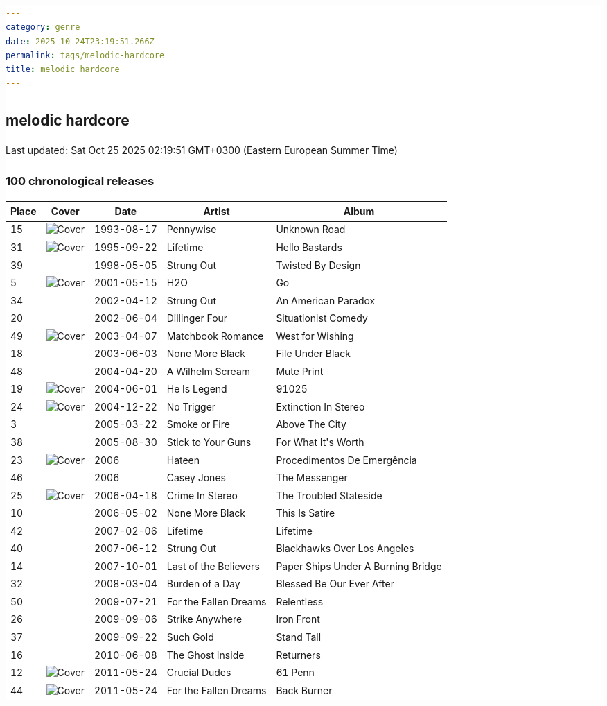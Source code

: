 ```yaml
---
category: genre
date: 2025-10-24T23:19:51.266Z
permalink: tags/melodic-hardcore
title: melodic hardcore
---
```


## melodic hardcore

Last updated: <time datetime="2025-10-24T23:19:51.266Z">Sat Oct 25 2025 02:19:51 GMT+0300 (Eastern European Summer Time)</time>

### 100 chronological releases

| Place | Cover | Date | Artist | Album |
|---|---|---|---|---|
| 15 | ![Cover](https://i.discogs.com/nDLqs27CViiI3SfTcuiip_3bsmvqcVxCJG0CBOUApls/rs:fit/g:sm/q:40/h:150/w:150/czM6Ly9kaXNjb2dz/LWRhdGFiYXNlLWlt/YWdlcy9SLTM4MDY3/MS0xNTczNTQyNzUx/LTIxNjYuanBlZw.jpeg) | 1993-08-17 | Pennywise | Unknown Road |
| 31 | ![Cover](https://i.discogs.com/EZHU0g-OItgQ2QQJZoFvJ3nLbCZXotzFSkefdQLoOeU/rs:fit/g:sm/q:40/h:150/w:150/czM6Ly9kaXNjb2dz/LWRhdGFiYXNlLWlt/YWdlcy9SLTM4MTAx/NC0xNTQyNzQ2Nzc1/LTc0MDYuanBlZw.jpeg) | 1995-09-22 | Lifetime | Hello Bastards |
| 39 |  | 1998-05-05 | Strung Out | Twisted By Design |
| 5 | ![Cover](https://i.discogs.com/YHnkiXN9tqognjwoRZeEupW5pB0gxCJDKrIdPe223WI/rs:fit/g:sm/q:40/h:150/w:150/czM6Ly9kaXNjb2dz/LWRhdGFiYXNlLWlt/YWdlcy9SLTg1MjIz/OC0xMjY1MjE0MjQw/LmpwZWc.jpeg) | 2001-05-15 | H2O | Go |
| 34 |  | 2002-04-12 | Strung Out | An American Paradox |
| 20 |  | 2002-06-04 | Dillinger Four | Situationist Comedy |
| 49 | ![Cover](https://i.discogs.com/ioP65djqboIiDyV8OtP4o5X9wXbit6capEYenKmXO5w/rs:fit/g:sm/q:40/h:150/w:150/czM6Ly9kaXNjb2dz/LWRhdGFiYXNlLWlt/YWdlcy9SLTI5OTYz/OTItMTQwNDM1MjUx/NS04MjQ3LmpwZWc.jpeg) | 2003-04-07 | Matchbook Romance | West for Wishing |
| 18 |  | 2003-06-03 | None More Black | File Under Black |
| 48 |  | 2004-04-20 | A Wilhelm Scream | Mute Print |
| 19 | ![Cover](https://i.discogs.com/EZ1XzbajssAPPoMTIQ31EmIV6TJIS6C9qSywsb9rzsg/rs:fit/g:sm/q:40/h:150/w:150/czM6Ly9kaXNjb2dz/LWRhdGFiYXNlLWlt/YWdlcy9SLTU0Mjg2/MS0xNDI0Nzk4MTc3/LTQ0NDYuanBlZw.jpeg) | 2004-06-01 | He Is Legend | 91025 |
| 24 | ![Cover](https://i.discogs.com/2qZFsg4f1oKOiKag9F9I94CQ8YSj2sBC1HOI7dNfeQY/rs:fit/g:sm/q:40/h:150/w:150/czM6Ly9kaXNjb2dz/LWRhdGFiYXNlLWlt/YWdlcy9SLTU3NjQw/MjEtMTQyMzgwNjQ1/NS04OTc1LmpwZWc.jpeg) | 2004-12-22 | No Trigger | Extinction In Stereo |
| 3 |  | 2005-03-22 | Smoke or Fire | Above The City |
| 38 |  | 2005-08-30 | Stick to Your Guns | For What It&#39;s Worth |
| 23 | ![Cover](https://lastfm.freetls.fastly.net/i/u/34s/c0dffb0bb5c24a929e9dae6440cea7f6.png) | 2006 | Hateen | Procedimentos De Emergência |
| 46 |  | 2006 | Casey Jones | The Messenger |
| 25 | ![Cover](https://i.discogs.com/OWfaRK3PLfqO8kKop9GUtdDYpXl1qrQVDUDdI_g7xhw/rs:fit/g:sm/q:40/h:150/w:150/czM6Ly9kaXNjb2dz/LWRhdGFiYXNlLWlt/YWdlcy9SLTk3MzUz/NS0xMTc5NTcwNjg0/LmpwZWc.jpeg) | 2006-04-18 | Crime In Stereo | The Troubled Stateside |
| 10 |  | 2006-05-02 | None More Black | This Is Satire |
| 42 |  | 2007-02-06 | Lifetime | Lifetime |
| 40 |  | 2007-06-12 | Strung Out | Blackhawks Over Los Angeles |
| 14 |  | 2007-10-01 | Last of the Believers | Paper Ships Under A Burning Bridge |
| 32 |  | 2008-03-04 | Burden of a Day | Blessed Be Our Ever After |
| 50 |  | 2009-07-21 | For the Fallen Dreams | Relentless |
| 26 |  | 2009-09-06 | Strike Anywhere | Iron Front |
| 37 |  | 2009-09-22 | Such Gold | Stand Tall |
| 16 |  | 2010-06-08 | The Ghost Inside | Returners |
| 12 | ![Cover](https://i.discogs.com/9v9Mi5kuBnWOoFzag8d4O9eovEUfnYgszqeuAsWWbcI/rs:fit/g:sm/q:40/h:150/w:150/czM6Ly9kaXNjb2dz/LWRhdGFiYXNlLWlt/YWdlcy9SLTI5NjE0/NDItMTMwOTI4OTI5/Ny5qcGVn.jpeg) | 2011-05-24 | Crucial Dudes | 61 Penn |
| 44 | ![Cover](https://lastfm.freetls.fastly.net/i/u/34s/e22ed11d1e0649c4bdea765f5f90e022.png) | 2011-05-24 | For the Fallen Dreams | Back Burner |
